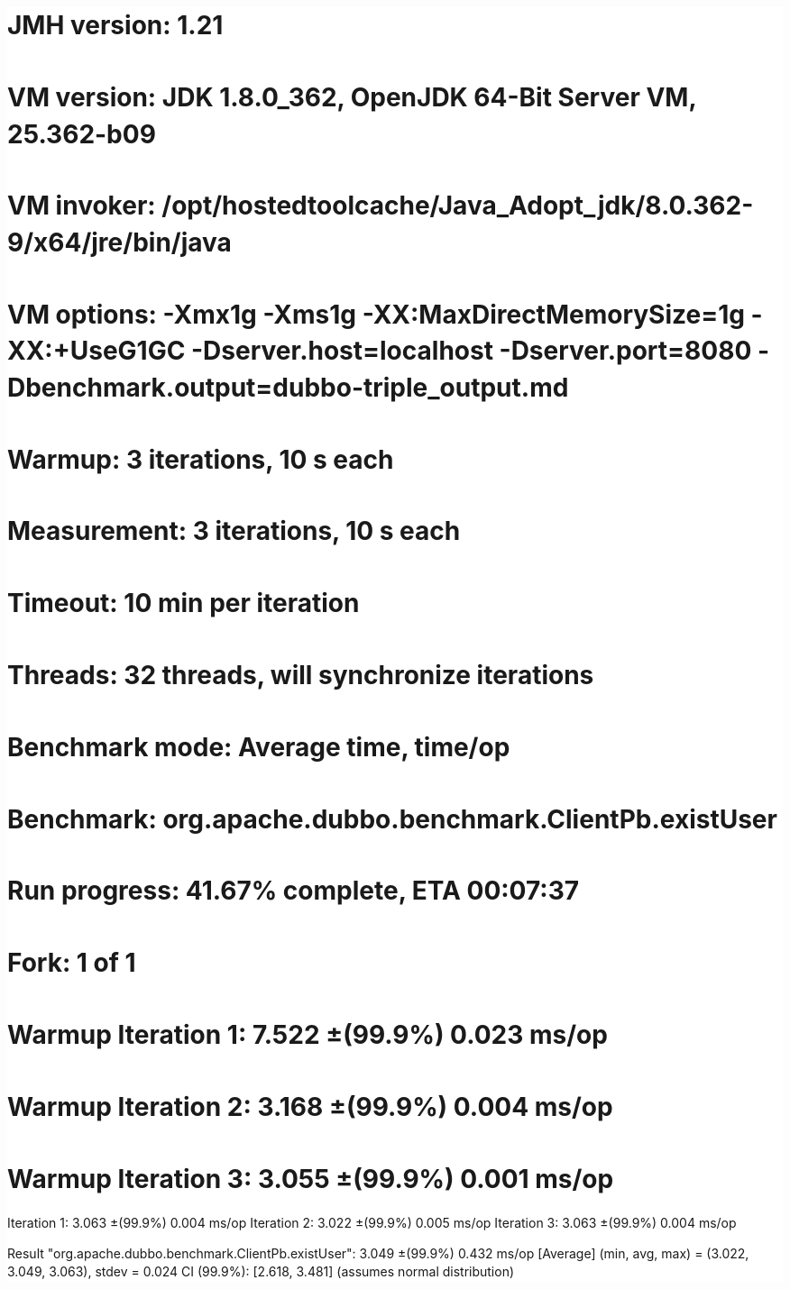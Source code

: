 
# JMH version: 1.21
# VM version: JDK 1.8.0_362, OpenJDK 64-Bit Server VM, 25.362-b09
# VM invoker: /opt/hostedtoolcache/Java_Adopt_jdk/8.0.362-9/x64/jre/bin/java
# VM options: -Xmx1g -Xms1g -XX:MaxDirectMemorySize=1g -XX:+UseG1GC -Dserver.host=localhost -Dserver.port=8080 -Dbenchmark.output=dubbo-triple_output.md
# Warmup: 3 iterations, 10 s each
# Measurement: 3 iterations, 10 s each
# Timeout: 10 min per iteration
# Threads: 32 threads, will synchronize iterations
# Benchmark mode: Average time, time/op
# Benchmark: org.apache.dubbo.benchmark.ClientPb.existUser

# Run progress: 41.67% complete, ETA 00:07:37
# Fork: 1 of 1
# Warmup Iteration   1: 7.522 ±(99.9%) 0.023 ms/op
# Warmup Iteration   2: 3.168 ±(99.9%) 0.004 ms/op
# Warmup Iteration   3: 3.055 ±(99.9%) 0.001 ms/op
Iteration   1: 3.063 ±(99.9%) 0.004 ms/op
Iteration   2: 3.022 ±(99.9%) 0.005 ms/op
Iteration   3: 3.063 ±(99.9%) 0.004 ms/op


Result "org.apache.dubbo.benchmark.ClientPb.existUser":
  3.049 ±(99.9%) 0.432 ms/op [Average]
  (min, avg, max) = (3.022, 3.049, 3.063), stdev = 0.024
  CI (99.9%): [2.618, 3.481] (assumes normal distribution)
